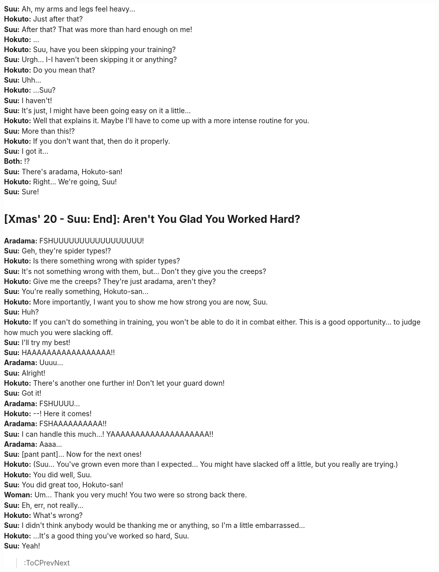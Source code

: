   
**Suu:** Ah, my arms and legs feel heavy\.\.\.  
**Hokuto:** Just after that\?  
**Suu:** After that\? That was more than hard enough on me\!  
**Hokuto:** \.\.\.  
**Hokuto:** Suu, have you been skipping your training\?  
**Suu:** Urgh\.\.\. I-I haven't been skipping it or anything\?  
**Hokuto:** Do you mean that\?  
**Suu:** Uhh\.\.\.  
**Hokuto:** \.\.\.Suu\?  
**Suu:** I haven't\!  
**Suu:** It's just, I might have been going easy on it a little\.\.\.  
**Hokuto:** Well that explains it\. Maybe I'll have to come up with a more intense routine for you\.  
**Suu:** More than this\!\?  
**Hokuto:** If you don't want that, then do it properly\.  
**Suu:** I got it\.\.\.  
**Both:** \!\?  
**Suu:** There's aradama, Hokuto-san\!  
**Hokuto:** Right\.\.\. We're going, Suu\!  
**Suu:** Sure\!  

## [Xmas' 20 - Suu: End\]: Aren't You Glad You Worked Hard\?
**Aradama:** FSHUUUUUUUUUUUUUUUUU\!  
**Suu:** Geh, they're spider types\!\?  
**Hokuto:** Is there something wrong with spider types\?  
**Suu:** It's not something wrong with them, but\.\.\. Don't they give you the creeps\?  
**Hokuto:** Give me the creeps\? They're just aradama, aren't they\?  
**Suu:** You're really something, Hokuto-san\.\.\.  
**Hokuto:** More importantly, I want you to show me how strong you are now, Suu\.   
**Suu:** Huh\?  
**Hokuto:** If you can't do something in training, you won't be able to do it in combat either\. This is a good opportunity\.\.\. to judge how much you were slacking off\.  
**Suu:** I'll try my best\!  
**Suu:** HAAAAAAAAAAAAAAAAA\!\!  
**Aradama:** Uuuu\.\.\.  
**Suu:** Alright\!  
**Hokuto:** There's another one further in\! Don't let your guard down\!  
**Suu:** Got it\!  
**Aradama:** FSHUUUU\.\.\.  
**Hokuto:** --\! Here it comes\!  
**Aradama:** FSHAAAAAAAAAA\!\!  
**Suu:** I can handle this much\.\.\.\! YAAAAAAAAAAAAAAAAAAAA\!\!  
**Aradama:** Aaaa\.\.\.  
**Suu:** [pant pant\]\.\.\. Now for the next ones\!  
**Hokuto:** (Suu\.\.\. You've grown even more than I expected\.\.\. You might have slacked off a little, but you really are trying\.\)  
**Hokuto:** You did well, Suu\.  
**Suu:** You did great too, Hokuto-san\!  
**Woman:** Um\.\.\. Thank you very much\! You two were so strong back there\.  
**Suu:** Eh, err, not really\.\.\.  
**Hokuto:** What's wrong\?  
**Suu:** I didn't think anybody would be thanking me or anything, so I'm a little embarrassed\.\.\.  
**Hokuto:** \.\.\.It's a good thing you've worked so hard, Suu\.  
**Suu:** Yeah\!  
> :ToCPrevNext